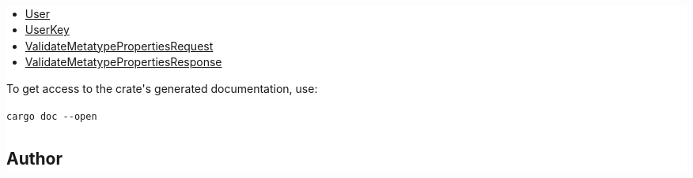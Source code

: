  - [User](docs/User.md)
 - [UserKey](docs/UserKey.md)
 - [ValidateMetatypePropertiesRequest](docs/ValidateMetatypePropertiesRequest.md)
 - [ValidateMetatypePropertiesResponse](docs/ValidateMetatypePropertiesResponse.md)


To get access to the crate's generated documentation, use:

```
cargo doc --open
```

## Author



